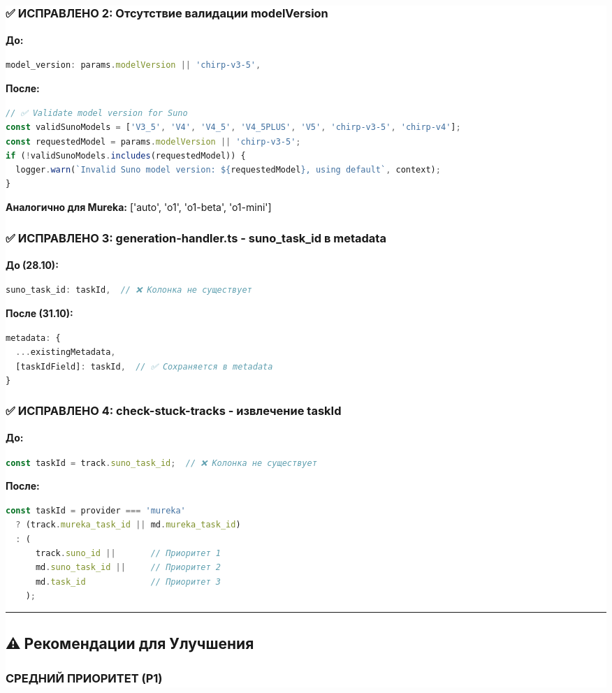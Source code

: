 ### ✅ **ИСПРАВЛЕНО 2: Отсутствие валидации modelVersion**
**До:**
```typescript
model_version: params.modelVersion || 'chirp-v3-5',
```
**После:**
```typescript
// ✅ Validate model version for Suno
const validSunoModels = ['V3_5', 'V4', 'V4_5', 'V4_5PLUS', 'V5', 'chirp-v3-5', 'chirp-v4'];
const requestedModel = params.modelVersion || 'chirp-v3-5';
if (!validSunoModels.includes(requestedModel)) {
  logger.warn(`Invalid Suno model version: ${requestedModel}, using default`, context);
}
```
**Аналогично для Mureka:** ['auto', 'o1', 'o1-beta', 'o1-mini']

### ✅ **ИСПРАВЛЕНО 3: generation-handler.ts - suno_task_id в metadata**
**До (28.10):**
```typescript
suno_task_id: taskId,  // ❌ Колонка не существует
```
**После (31.10):**
```typescript
metadata: {
  ...existingMetadata,
  [taskIdField]: taskId,  // ✅ Сохраняется в metadata
}
```

### ✅ **ИСПРАВЛЕНО 4: check-stuck-tracks - извлечение taskId**
**До:**
```typescript
const taskId = track.suno_task_id;  // ❌ Колонка не существует
```
**После:**
```typescript
const taskId = provider === 'mureka' 
  ? (track.mureka_task_id || md.mureka_task_id)
  : (
      track.suno_id ||       // Приоритет 1
      md.suno_task_id ||     // Приоритет 2
      md.task_id             // Приоритет 3
    );
```

---

## ⚠️ Рекомендации для Улучшения

### **СРЕДНИЙ ПРИОРИТЕТ (P1)**
